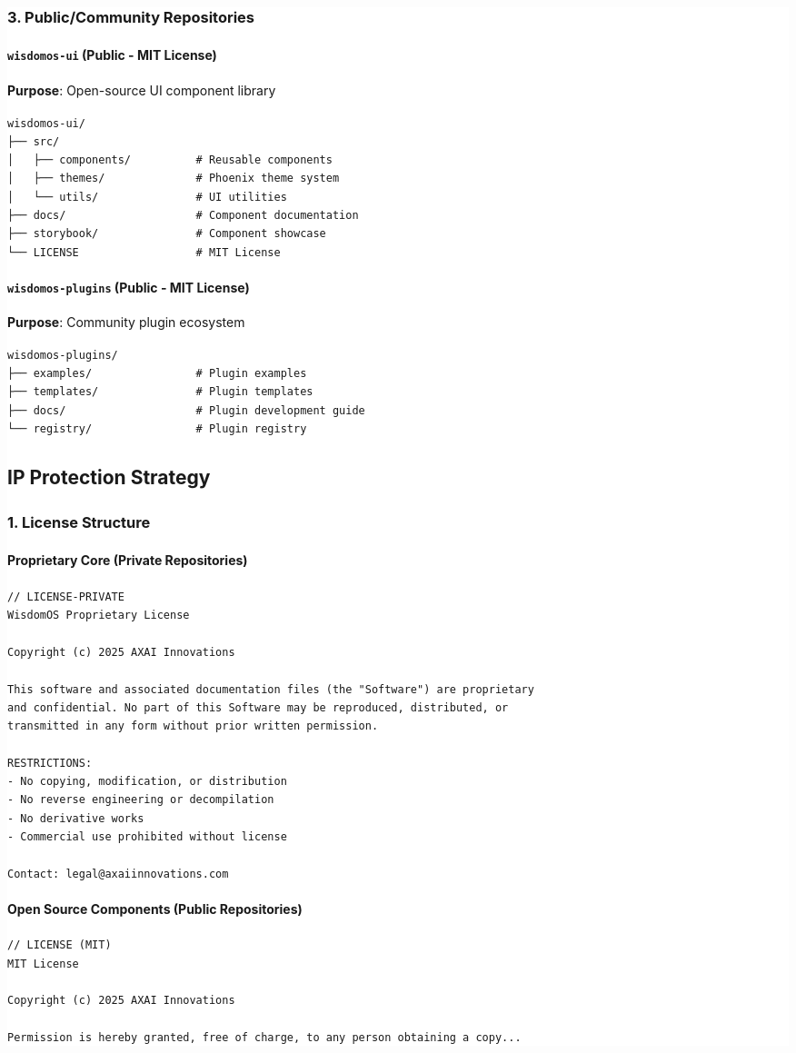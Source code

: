 ### 3. Public/Community Repositories

#### `wisdomos-ui` (Public - MIT License)
**Purpose**: Open-source UI component library
```
wisdomos-ui/
├── src/
│   ├── components/          # Reusable components
│   ├── themes/              # Phoenix theme system
│   └── utils/               # UI utilities
├── docs/                    # Component documentation
├── storybook/               # Component showcase
└── LICENSE                  # MIT License
```

#### `wisdomos-plugins` (Public - MIT License)  
**Purpose**: Community plugin ecosystem
```
wisdomos-plugins/
├── examples/                # Plugin examples
├── templates/               # Plugin templates
├── docs/                    # Plugin development guide
└── registry/                # Plugin registry
```

## IP Protection Strategy

### 1. License Structure

#### Proprietary Core (Private Repositories)
```
// LICENSE-PRIVATE
WisdomOS Proprietary License

Copyright (c) 2025 AXAI Innovations

This software and associated documentation files (the "Software") are proprietary 
and confidential. No part of this Software may be reproduced, distributed, or 
transmitted in any form without prior written permission.

RESTRICTIONS:
- No copying, modification, or distribution
- No reverse engineering or decompilation  
- No derivative works
- Commercial use prohibited without license

Contact: legal@axaiinnovations.com
```

#### Open Source Components (Public Repositories)
```
// LICENSE (MIT)
MIT License

Copyright (c) 2025 AXAI Innovations

Permission is hereby granted, free of charge, to any person obtaining a copy...
```
